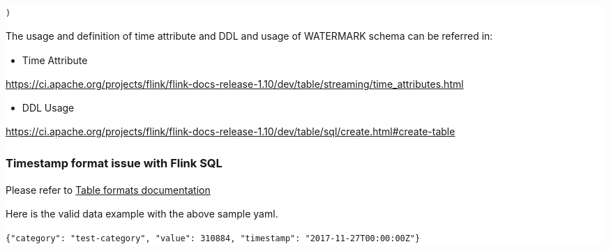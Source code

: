 ```
)

```

The usage and definition of time attribute and DDL and usage of WATERMARK schema can be referred in:

* Time Attribute

https://ci.apache.org/projects/flink/flink-docs-release-1.10/dev/table/streaming/time_attributes.html

* DDL Usage

https://ci.apache.org/projects/flink/flink-docs-release-1.10/dev/table/sql/create.html#create-table


### Timestamp format issue with Flink SQL

Please refer to [Table formats documentation](https://ci.apache.org/projects/flink/flink-docs-stable/dev/table/connect.html)

Here is the valid data example with the above sample yaml.

`{"category": "test-category", "value": 310884, "timestamp": "2017-11-27T00:00:00Z"}`